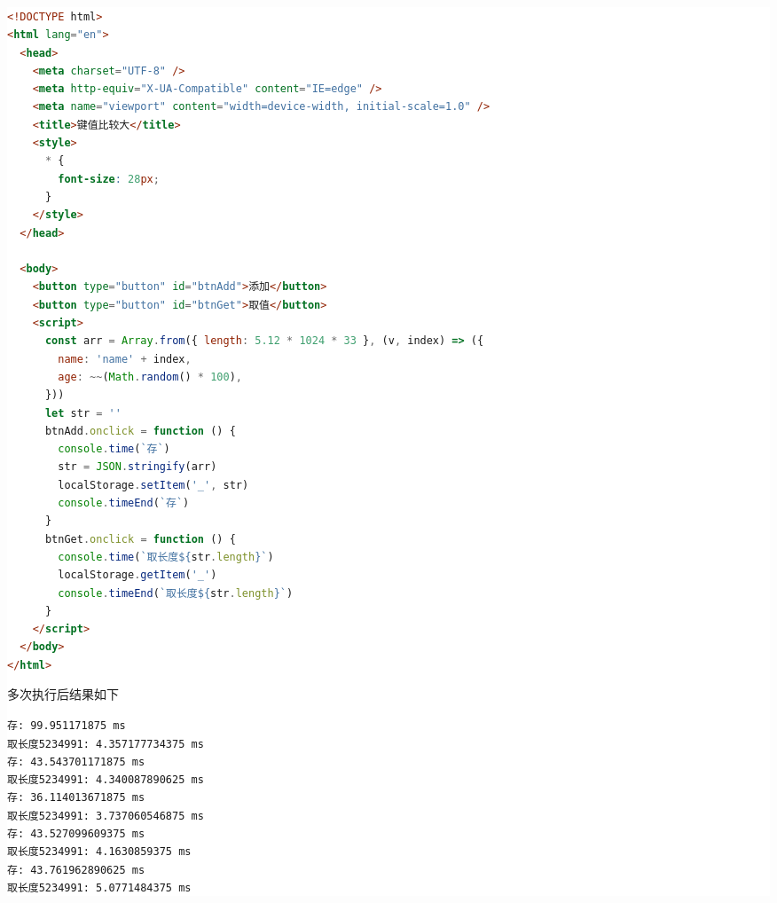```html
<!DOCTYPE html>
<html lang="en">
  <head>
    <meta charset="UTF-8" />
    <meta http-equiv="X-UA-Compatible" content="IE=edge" />
    <meta name="viewport" content="width=device-width, initial-scale=1.0" />
    <title>键值比较大</title>
    <style>
      * {
        font-size: 28px;
      }
    </style>
  </head>

  <body>
    <button type="button" id="btnAdd">添加</button>
    <button type="button" id="btnGet">取值</button>
    <script>
      const arr = Array.from({ length: 5.12 * 1024 * 33 }, (v, index) => ({
        name: 'name' + index,
        age: ~~(Math.random() * 100),
      }))
      let str = ''
      btnAdd.onclick = function () {
        console.time(`存`)
        str = JSON.stringify(arr)
        localStorage.setItem('_', str)
        console.timeEnd(`存`)
      }
      btnGet.onclick = function () {
        console.time(`取长度${str.length}`)
        localStorage.getItem('_')
        console.timeEnd(`取长度${str.length}`)
      }
    </script>
  </body>
</html>
```

多次执行后结果如下

```shell
存: 99.951171875 ms
取长度5234991: 4.357177734375 ms
存: 43.543701171875 ms
取长度5234991: 4.340087890625 ms
存: 36.114013671875 ms
取长度5234991: 3.737060546875 ms
存: 43.527099609375 ms
取长度5234991: 4.1630859375 ms
存: 43.761962890625 ms
取长度5234991: 5.0771484375 ms
```

